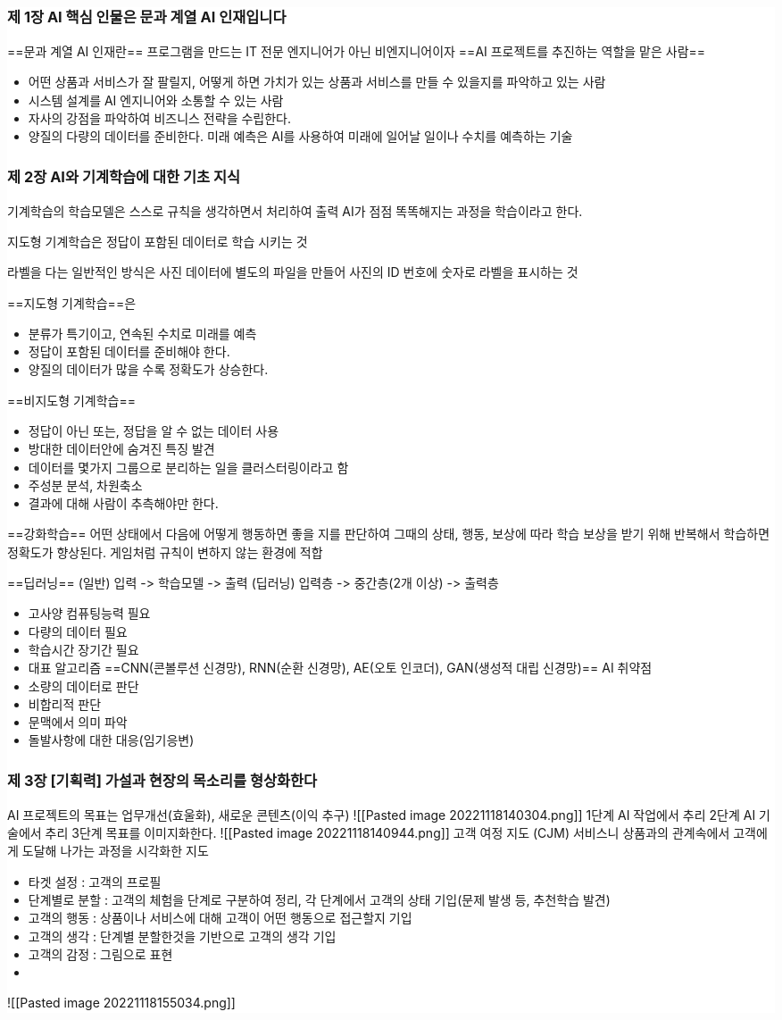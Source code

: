 ###  제 1장 AI 핵심 인물은 문과 계열 AI 인재입니다
==문과 계열 AI 인재란== 프로그램을 만드는 IT 전문 엔지니어가 아닌 비엔지니어이자 ==AI 프로젝트를 추진하는 역할을 맡은 사람==
 + 어떤 상품과 서비스가 잘 팔릴지, 어떻게 하면 가치가 있는 상품과 서비스를 만들 수 있을지를 파악하고 있는 사람
 + 시스템 설계를 AI 엔지니어와 소통할 수 있는 사람
 + 자사의 강점을 파악하여 비즈니스 전략을 수립한다.
 + 양질의 다량의 데이터를 준비한다.
미래 예측은 AI를 사용하여 미래에 일어날 일이나 수치를 예측하는 기술

### 제 2장 AI와 기계학습에 대한 기초 지식
기계학습의 학습모델은 스스로 규칙을 생각하면서 처리하여 출력
AI가 점점 똑똑해지는 과정을 학습이라고 한다.

지도형 기계학습은 정답이 포함된 데이터로 학습 시키는 것

라벨을 다는 일반적인 방식은 사진 데이터에 별도의 파일을 만들어 사진의 ID 번호에 숫자로 라벨을 표시하는 것

==지도형 기계학습==은 
+ 분류가 특기이고, 연속된 수치로 미래를 예측
+ 정답이 포함된 데이터를 준비해야 한다.
+ 양질의 데이터가 많을 수록 정확도가 상승한다.

==비지도형 기계학습==
+ 정답이 아닌 또는, 정답을 알 수 없는 데이터 사용
+ 방대한 데이터안에 숨겨진 특징 발견
+ 데이터를 몇가지 그룹으로 분리하는 일을 클러스터링이라고 함
+ 주성분 분석, 차원축소
+ 결과에 대해 사람이 추측해야만 한다.

==강화학습==
어떤 상태에서 다음에 어떻게 행동하면 좋을 지를 판단하여 그때의 상태, 행동, 보상에 따라 학습
보상을 받기 위해 반복해서 학습하면 정확도가 향상된다.
게임처럼 규칙이 변하지 않는 환경에 적합

==딥러닝==
(일반) 입력 -> 학습모델 -> 출력
(딥러닝) 입력층 -> 중간층(2개 이상) -> 출력층
+ 고사양 컴퓨팅능력 필요
+ 다량의 데이터 필요
+ 학습시간 장기간 필요
+ 대표 알고리즘 ==CNN(콘볼루션 신경망), RNN(순환 신경망), AE(오토 인코더), 
                           GAN(생성적 대립 신경망)==
AI 취약점
+ 소량의 데이터로 판단
+ 비합리적 판단
+ 문맥에서 의미 파악
+ 돌발사항에 대한 대응(임기응변)



### 제 3장 [기획력] 가설과 현장의 목소리를 형상화한다

AI 프로젝트의 목표는 업무개선(효울화), 새로운 콘텐츠(이익 추구)
![[Pasted image 20221118140304.png]]
1단계 AI 작업에서 추리
2단계 AI 기술에서 추리
3단계 목표를 이미지화한다.
![[Pasted image 20221118140944.png]]
고객 여정 지도 (CJM) 서비스니 상품과의 관계속에서 고객에게 도달해 나가는 과정을 시각화한 지도
 + 타겟 설정 : 고객의 프로필
 + 단계별로 분할 : 고객의 체험을 단계로 구분하여 정리, 각 단계에서 고객의 상태 기입(문제 발생 등, 추천학습 발견)
 + 고객의 행동 : 상품이나 서비스에 대해 고객이 어떤 행동으로 접근할지 기입
 + 고객의 생각 : 단계별 분할한것을 기반으로 고객의 생각 기입
 + 고객의 감정 : 그림으로 표현
 +
 ![[Pasted image 20221118155034.png]]